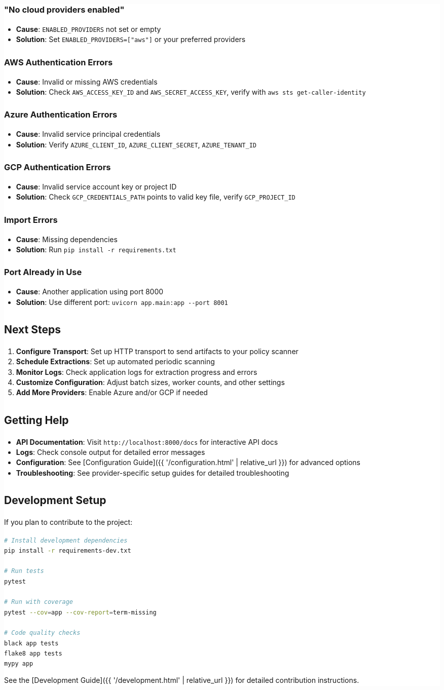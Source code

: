 ### "No cloud providers enabled"
- **Cause**: `ENABLED_PROVIDERS` not set or empty
- **Solution**: Set `ENABLED_PROVIDERS=["aws"]` or your preferred providers

### AWS Authentication Errors
- **Cause**: Invalid or missing AWS credentials
- **Solution**: Check `AWS_ACCESS_KEY_ID` and `AWS_SECRET_ACCESS_KEY`, verify with `aws sts get-caller-identity`

### Azure Authentication Errors
- **Cause**: Invalid service principal credentials
- **Solution**: Verify `AZURE_CLIENT_ID`, `AZURE_CLIENT_SECRET`, `AZURE_TENANT_ID`

### GCP Authentication Errors
- **Cause**: Invalid service account key or project ID
- **Solution**: Check `GCP_CREDENTIALS_PATH` points to valid key file, verify `GCP_PROJECT_ID`

### Import Errors
- **Cause**: Missing dependencies
- **Solution**: Run `pip install -r requirements.txt`

### Port Already in Use
- **Cause**: Another application using port 8000
- **Solution**: Use different port: `uvicorn app.main:app --port 8001`

## Next Steps

1. **Configure Transport**: Set up HTTP transport to send artifacts to your policy scanner
2. **Schedule Extractions**: Set up automated periodic scanning
3. **Monitor Logs**: Check application logs for extraction progress and errors
4. **Customize Configuration**: Adjust batch sizes, worker counts, and other settings
5. **Add More Providers**: Enable Azure and/or GCP if needed

## Getting Help

- **API Documentation**: Visit `http://localhost:8000/docs` for interactive API docs
- **Logs**: Check console output for detailed error messages
- **Configuration**: See [Configuration Guide]({{ '/configuration.html' | relative_url }}) for advanced options
- **Troubleshooting**: See provider-specific setup guides for detailed troubleshooting

## Development Setup

If you plan to contribute to the project:

```bash
# Install development dependencies
pip install -r requirements-dev.txt

# Run tests
pytest

# Run with coverage
pytest --cov=app --cov-report=term-missing

# Code quality checks
black app tests
flake8 app tests
mypy app
```

See the [Development Guide]({{ '/development.html' | relative_url }}) for detailed contribution instructions.